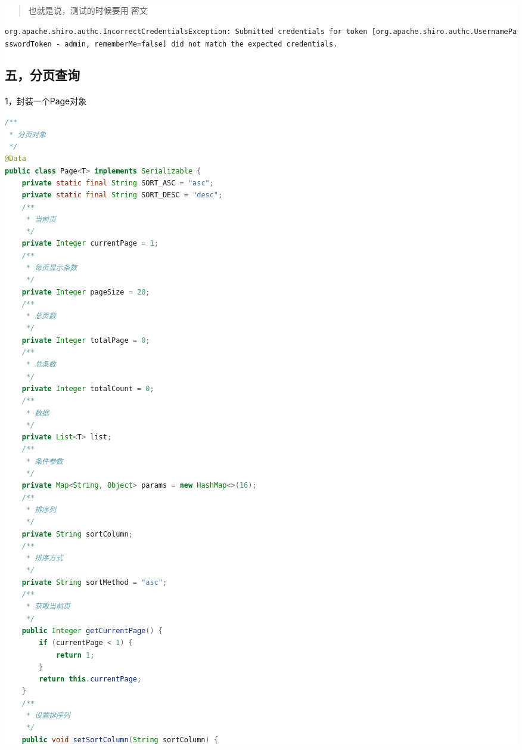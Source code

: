 > 也就是说，测试的时候要用 密文

```
org.apache.shiro.authc.IncorrectCredentialsException: Submitted credentials for token [org.apache.shiro.authc.UsernamePasswordToken - admin, rememberMe=false] did not match the expected credentials.
```



## 五，分页查询

1，封装一个Page对象

```java
/**
 * 分页对象
 */
@Data
public class Page<T> implements Serializable {
    private static final String SORT_ASC = "asc";
    private static final String SORT_DESC = "desc";
    /**
     * 当前页
     */
    private Integer currentPage = 1;
    /**
     * 每页显示条数
     */
    private Integer pageSize = 20;
    /**
     * 总页数
     */
    private Integer totalPage = 0;
    /**
     * 总条数
     */
    private Integer totalCount = 0;
    /**
     * 数据
     */
    private List<T> list;
    /**
     * 条件参数
     */
    private Map<String, Object> params = new HashMap<>(16);
    /**
     * 排序列
     */
    private String sortColumn;
    /**
     * 排序方式
     */
    private String sortMethod = "asc";
    /**
     * 获取当前页
     */
    public Integer getCurrentPage() {
        if (currentPage < 1) {
            return 1;
        }
        return this.currentPage;
    }
    /**
     * 设置排序列
     */
    public void setSortColumn(String sortColumn) {
```